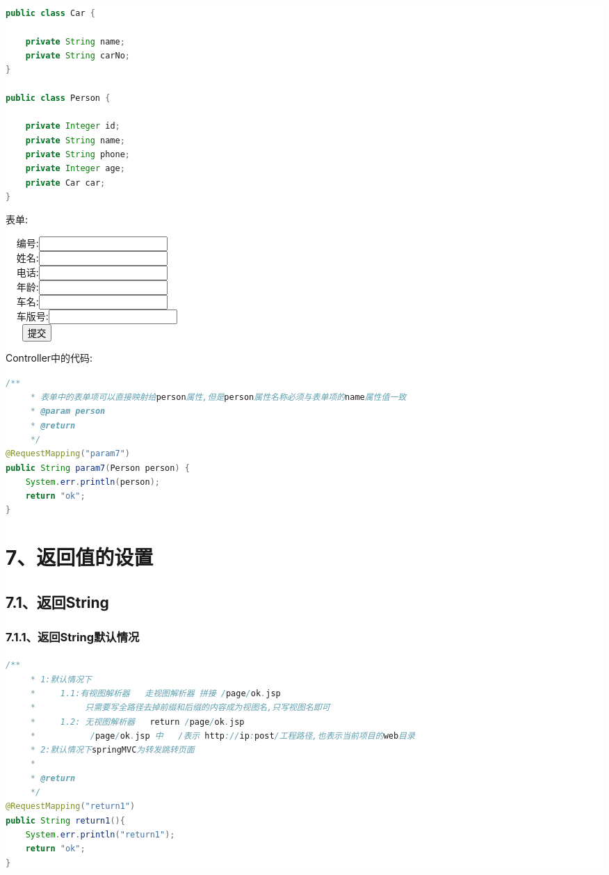 ```java
public class Car {

    private String name;
    private String carNo;
}

public class Person {

    private Integer id;
    private String name;
    private String phone;
    private Integer age;
    private Car car;
}
```

表单:

<form action="${pageContext.request.contextPath}/param7" method="get">    编号:<input type="text" name="id" id="id" /> <br/>    姓名:<input type="text" name="name" id="name" /><br/>    电话:<input type="text" name="phone" id="phone" /><br/>    年龄:<input type="text" name="age" id="age" /><br/>    车名:<input type="text" name="car.name" id="car.name" /><br/>    车版号:<input type="text" name="car.carNo" id="car.carNo" /><br/>      <input type="submit" value="提交" /><br/></form>

Controller中的代码:

```java
/**
     * 表单中的表单项可以直接映射给person属性,但是person属性名称必须与表单项的name属性值一致
     * @param person
     * @return
     */
@RequestMapping("param7")
public String param7(Person person) {
    System.err.println(person);
    return "ok";
}
```

# 7、返回值的设置

## 7.1、返回String

### 7.1.1、返回String默认情况

```java
/**
     * 1:默认情况下
     *     1.1:有视图解析器   走视图解析器 拼接 /page/ok.jsp
     *          只需要写全路径去掉前缀和后缀的内容成为视图名,只写视图名即可
     *     1.2: 无视图解析器   return /page/ok.jsp
     *           /page/ok.jsp 中   /表示 http://ip:post/工程路径,也表示当前项目的web目录
     * 2:默认情况下springMVC为转发跳转页面
     *
     * @return
     */
@RequestMapping("return1")
public String return1(){
    System.err.println("return1");
    return "ok";
}
```
